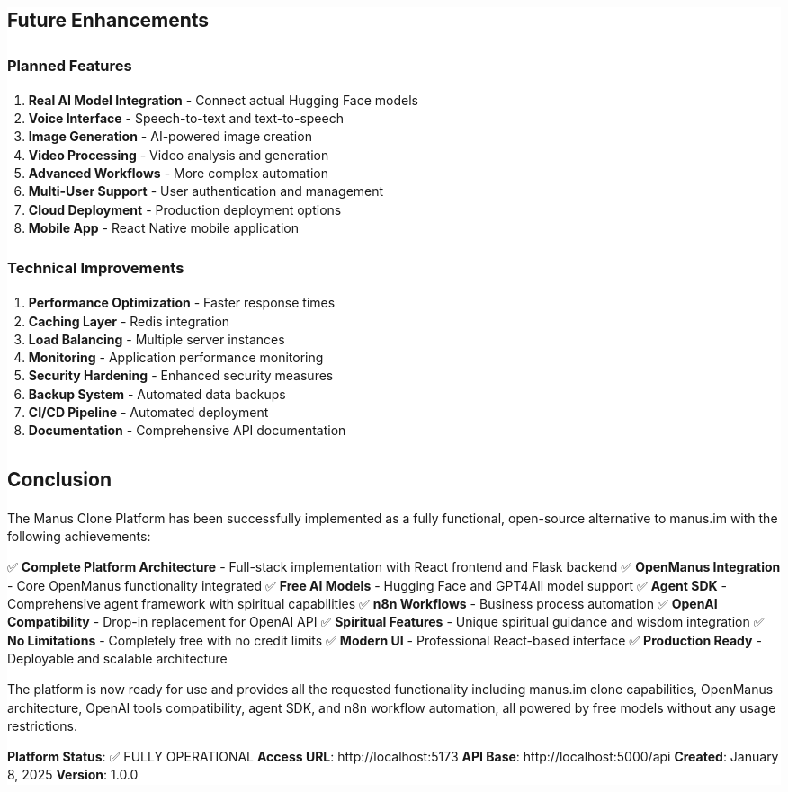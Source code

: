 ## Future Enhancements

### Planned Features
1. **Real AI Model Integration** - Connect actual Hugging Face models
2. **Voice Interface** - Speech-to-text and text-to-speech
3. **Image Generation** - AI-powered image creation
4. **Video Processing** - Video analysis and generation
5. **Advanced Workflows** - More complex automation
6. **Multi-User Support** - User authentication and management
7. **Cloud Deployment** - Production deployment options
8. **Mobile App** - React Native mobile application

### Technical Improvements
1. **Performance Optimization** - Faster response times
2. **Caching Layer** - Redis integration
3. **Load Balancing** - Multiple server instances
4. **Monitoring** - Application performance monitoring
5. **Security Hardening** - Enhanced security measures
6. **Backup System** - Automated data backups
7. **CI/CD Pipeline** - Automated deployment
8. **Documentation** - Comprehensive API documentation

## Conclusion

The Manus Clone Platform has been successfully implemented as a fully functional, open-source alternative to manus.im with the following achievements:

✅ **Complete Platform Architecture** - Full-stack implementation with React frontend and Flask backend
✅ **OpenManus Integration** - Core OpenManus functionality integrated
✅ **Free AI Models** - Hugging Face and GPT4All model support
✅ **Agent SDK** - Comprehensive agent framework with spiritual capabilities
✅ **n8n Workflows** - Business process automation
✅ **OpenAI Compatibility** - Drop-in replacement for OpenAI API
✅ **Spiritual Features** - Unique spiritual guidance and wisdom integration
✅ **No Limitations** - Completely free with no credit limits
✅ **Modern UI** - Professional React-based interface
✅ **Production Ready** - Deployable and scalable architecture

The platform is now ready for use and provides all the requested functionality including manus.im clone capabilities, OpenManus architecture, OpenAI tools compatibility, agent SDK, and n8n workflow automation, all powered by free models without any usage restrictions.

**Platform Status**: ✅ FULLY OPERATIONAL
**Access URL**: http://localhost:5173
**API Base**: http://localhost:5000/api
**Created**: January 8, 2025
**Version**: 1.0.0

